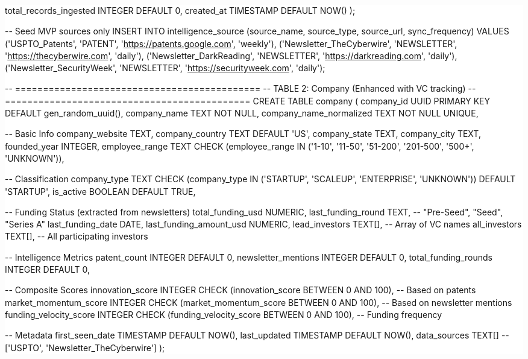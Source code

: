   total_records_ingested INTEGER DEFAULT 0,
  created_at TIMESTAMP DEFAULT NOW()
);

-- Seed MVP sources only
INSERT INTO intelligence_source (source_name, source_type, source_url, sync_frequency) VALUES
  ('USPTO_Patents', 'PATENT', 'https://patents.google.com', 'weekly'),
  ('Newsletter_TheCyberwire', 'NEWSLETTER', 'https://thecyberwire.com', 'daily'),
  ('Newsletter_DarkReading', 'NEWSLETTER', 'https://darkreading.com', 'daily'),
  ('Newsletter_SecurityWeek', 'NEWSLETTER', 'https://securityweek.com', 'daily');

-- ============================================
-- TABLE 2: Company (Enhanced with VC tracking)
-- ============================================
CREATE TABLE company (
  company_id UUID PRIMARY KEY DEFAULT gen_random_uuid(),
  company_name TEXT NOT NULL,
  company_name_normalized TEXT NOT NULL UNIQUE,
  
  -- Basic Info
  company_website TEXT,
  company_country TEXT DEFAULT 'US',
  company_state TEXT,
  company_city TEXT,
  founded_year INTEGER,
  employee_range TEXT CHECK (employee_range IN ('1-10', '11-50', '51-200', '201-500', '500+', 'UNKNOWN')),
  
  -- Classification
  company_type TEXT CHECK (company_type IN ('STARTUP', 'SCALEUP', 'ENTERPRISE', 'UNKNOWN')) DEFAULT 'STARTUP',
  is_active BOOLEAN DEFAULT TRUE,
  
  -- Funding Status (extracted from newsletters)
  total_funding_usd NUMERIC,
  last_funding_round TEXT,  -- "Pre-Seed", "Seed", "Series A"
  last_funding_date DATE,
  last_funding_amount_usd NUMERIC,
  lead_investors TEXT[],  -- Array of VC names
  all_investors TEXT[],    -- All participating investors
  
  -- Intelligence Metrics
  patent_count INTEGER DEFAULT 0,
  newsletter_mentions INTEGER DEFAULT 0,
  total_funding_rounds INTEGER DEFAULT 0,
  
  -- Composite Scores
  innovation_score INTEGER CHECK (innovation_score BETWEEN 0 AND 100),  -- Based on patents
  market_momentum_score INTEGER CHECK (market_momentum_score BETWEEN 0 AND 100),  -- Based on newsletter mentions
  funding_velocity_score INTEGER CHECK (funding_velocity_score BETWEEN 0 AND 100),  -- Funding frequency
  
  -- Metadata
  first_seen_date TIMESTAMP DEFAULT NOW(),
  last_updated TIMESTAMP DEFAULT NOW(),
  data_sources TEXT[]  -- ['USPTO', 'Newsletter_TheCyberwire']
);

